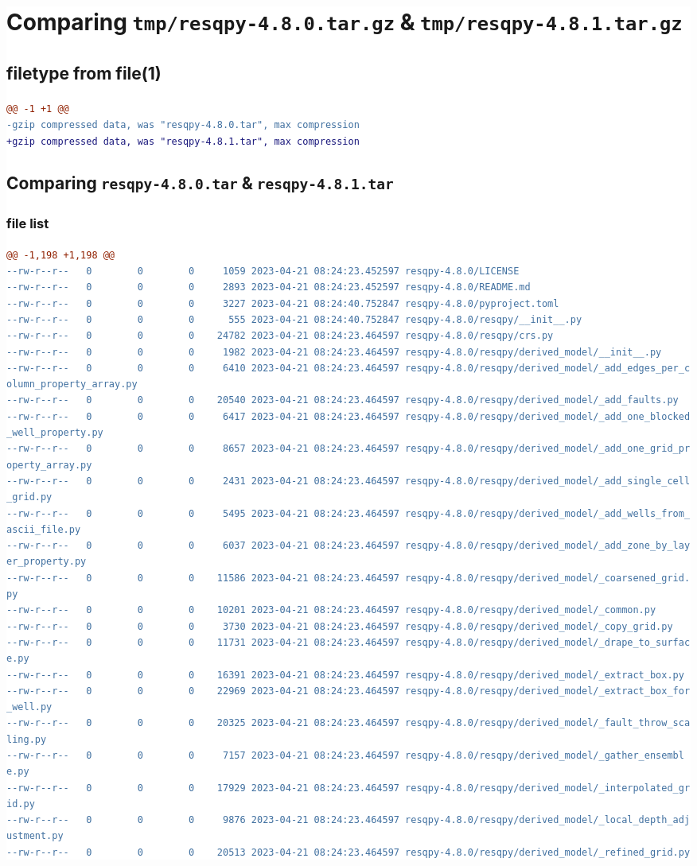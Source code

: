 # Comparing `tmp/resqpy-4.8.0.tar.gz` & `tmp/resqpy-4.8.1.tar.gz`

## filetype from file(1)

```diff
@@ -1 +1 @@
-gzip compressed data, was "resqpy-4.8.0.tar", max compression
+gzip compressed data, was "resqpy-4.8.1.tar", max compression
```

## Comparing `resqpy-4.8.0.tar` & `resqpy-4.8.1.tar`

### file list

```diff
@@ -1,198 +1,198 @@
--rw-r--r--   0        0        0     1059 2023-04-21 08:24:23.452597 resqpy-4.8.0/LICENSE
--rw-r--r--   0        0        0     2893 2023-04-21 08:24:23.452597 resqpy-4.8.0/README.md
--rw-r--r--   0        0        0     3227 2023-04-21 08:24:40.752847 resqpy-4.8.0/pyproject.toml
--rw-r--r--   0        0        0      555 2023-04-21 08:24:40.752847 resqpy-4.8.0/resqpy/__init__.py
--rw-r--r--   0        0        0    24782 2023-04-21 08:24:23.464597 resqpy-4.8.0/resqpy/crs.py
--rw-r--r--   0        0        0     1982 2023-04-21 08:24:23.464597 resqpy-4.8.0/resqpy/derived_model/__init__.py
--rw-r--r--   0        0        0     6410 2023-04-21 08:24:23.464597 resqpy-4.8.0/resqpy/derived_model/_add_edges_per_column_property_array.py
--rw-r--r--   0        0        0    20540 2023-04-21 08:24:23.464597 resqpy-4.8.0/resqpy/derived_model/_add_faults.py
--rw-r--r--   0        0        0     6417 2023-04-21 08:24:23.464597 resqpy-4.8.0/resqpy/derived_model/_add_one_blocked_well_property.py
--rw-r--r--   0        0        0     8657 2023-04-21 08:24:23.464597 resqpy-4.8.0/resqpy/derived_model/_add_one_grid_property_array.py
--rw-r--r--   0        0        0     2431 2023-04-21 08:24:23.464597 resqpy-4.8.0/resqpy/derived_model/_add_single_cell_grid.py
--rw-r--r--   0        0        0     5495 2023-04-21 08:24:23.464597 resqpy-4.8.0/resqpy/derived_model/_add_wells_from_ascii_file.py
--rw-r--r--   0        0        0     6037 2023-04-21 08:24:23.464597 resqpy-4.8.0/resqpy/derived_model/_add_zone_by_layer_property.py
--rw-r--r--   0        0        0    11586 2023-04-21 08:24:23.464597 resqpy-4.8.0/resqpy/derived_model/_coarsened_grid.py
--rw-r--r--   0        0        0    10201 2023-04-21 08:24:23.464597 resqpy-4.8.0/resqpy/derived_model/_common.py
--rw-r--r--   0        0        0     3730 2023-04-21 08:24:23.464597 resqpy-4.8.0/resqpy/derived_model/_copy_grid.py
--rw-r--r--   0        0        0    11731 2023-04-21 08:24:23.464597 resqpy-4.8.0/resqpy/derived_model/_drape_to_surface.py
--rw-r--r--   0        0        0    16391 2023-04-21 08:24:23.464597 resqpy-4.8.0/resqpy/derived_model/_extract_box.py
--rw-r--r--   0        0        0    22969 2023-04-21 08:24:23.464597 resqpy-4.8.0/resqpy/derived_model/_extract_box_for_well.py
--rw-r--r--   0        0        0    20325 2023-04-21 08:24:23.464597 resqpy-4.8.0/resqpy/derived_model/_fault_throw_scaling.py
--rw-r--r--   0        0        0     7157 2023-04-21 08:24:23.464597 resqpy-4.8.0/resqpy/derived_model/_gather_ensemble.py
--rw-r--r--   0        0        0    17929 2023-04-21 08:24:23.464597 resqpy-4.8.0/resqpy/derived_model/_interpolated_grid.py
--rw-r--r--   0        0        0     9876 2023-04-21 08:24:23.464597 resqpy-4.8.0/resqpy/derived_model/_local_depth_adjustment.py
--rw-r--r--   0        0        0    20513 2023-04-21 08:24:23.464597 resqpy-4.8.0/resqpy/derived_model/_refined_grid.py
```